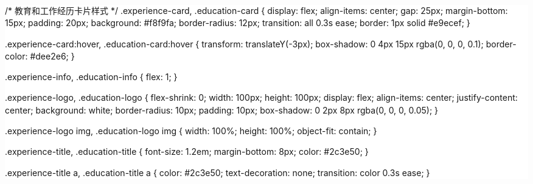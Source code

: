   /* 教育和工作经历卡片样式 */
  .experience-card, .education-card {
    display: flex;
    align-items: center;
    gap: 25px;
    margin-bottom: 15px;
    padding: 20px;
    background: #f8f9fa;
    border-radius: 12px;
    transition: all 0.3s ease;
    border: 1px solid #e9ecef;
  }

  .experience-card:hover, .education-card:hover {
    transform: translateY(-3px);
    box-shadow: 0 4px 15px rgba(0, 0, 0, 0.1);
    border-color: #dee2e6;
  }

  .experience-info, .education-info {
    flex: 1;
  }

  .experience-logo, .education-logo {
    flex-shrink: 0;
    width: 100px;
    height: 100px;
    display: flex;
    align-items: center;
    justify-content: center;
    background: white;
    border-radius: 10px;
    padding: 10px;
    box-shadow: 0 2px 8px rgba(0, 0, 0, 0.05);
  }

  .experience-logo img, .education-logo img {
    width: 100%;
    height: 100%;
    object-fit: contain;
  }

  .experience-title, .education-title {
    font-size: 1.2em;
    margin-bottom: 8px;
    color: #2c3e50;
  }

  .experience-title a, .education-title a {
    color: #2c3e50;
    text-decoration: none;
    transition: color 0.3s ease;
  }
